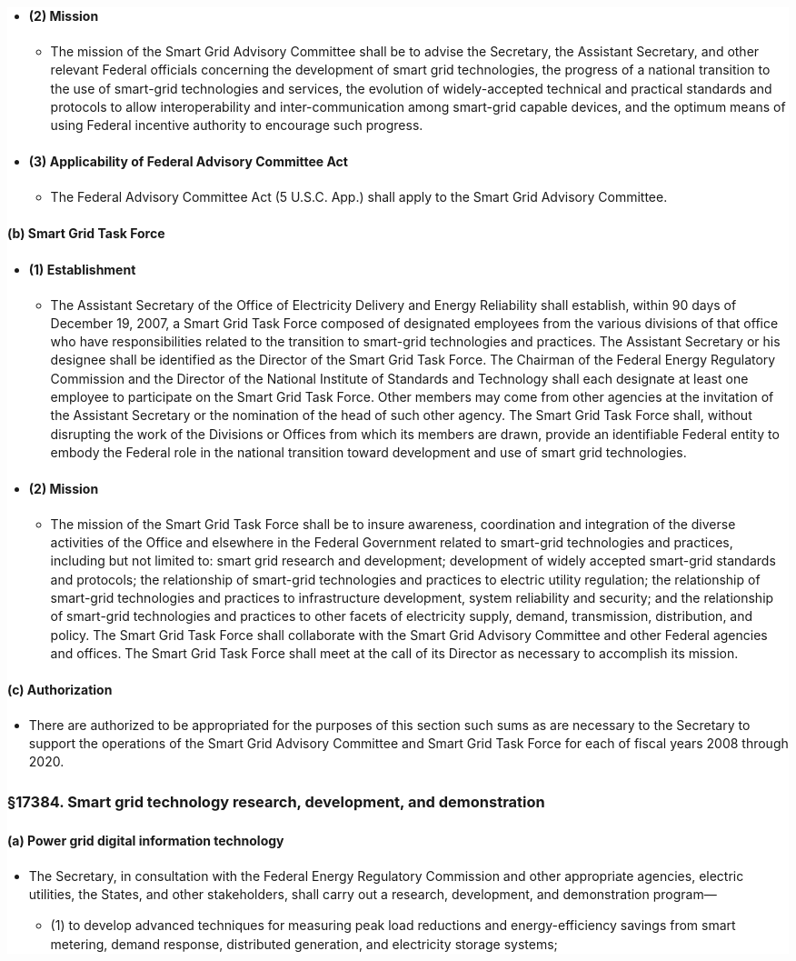 * #### (2) Mission
  * The mission of the Smart Grid Advisory Committee shall be to advise the Secretary, the Assistant Secretary, and other relevant Federal officials concerning the development of smart grid technologies, the progress of a national transition to the use of smart-grid technologies and services, the evolution of widely-accepted technical and practical standards and protocols to allow interoperability and inter-communication among smart-grid capable devices, and the optimum means of using Federal incentive authority to encourage such progress.

* #### (3) Applicability of Federal Advisory Committee Act
  * The Federal Advisory Committee Act (5 U.S.C. App.) shall apply to the Smart Grid Advisory Committee.

#### (b) Smart Grid Task Force
* #### (1) Establishment
  * The Assistant Secretary of the Office of Electricity Delivery and Energy Reliability shall establish, within 90 days of December 19, 2007, a Smart Grid Task Force composed of designated employees from the various divisions of that office who have responsibilities related to the transition to smart-grid technologies and practices. The Assistant Secretary or his designee shall be identified as the Director of the Smart Grid Task Force. The Chairman of the Federal Energy Regulatory Commission and the Director of the National Institute of Standards and Technology shall each designate at least one employee to participate on the Smart Grid Task Force. Other members may come from other agencies at the invitation of the Assistant Secretary or the nomination of the head of such other agency. The Smart Grid Task Force shall, without disrupting the work of the Divisions or Offices from which its members are drawn, provide an identifiable Federal entity to embody the Federal role in the national transition toward development and use of smart grid technologies.

* #### (2) Mission
  * The mission of the Smart Grid Task Force shall be to insure awareness, coordination and integration of the diverse activities of the Office and elsewhere in the Federal Government related to smart-grid technologies and practices, including but not limited to: smart grid research and development; development of widely accepted smart-grid standards and protocols; the relationship of smart-grid technologies and practices to electric utility regulation; the relationship of smart-grid technologies and practices to infrastructure development, system reliability and security; and the relationship of smart-grid technologies and practices to other facets of electricity supply, demand, transmission, distribution, and policy. The Smart Grid Task Force shall collaborate with the Smart Grid Advisory Committee and other Federal agencies and offices. The Smart Grid Task Force shall meet at the call of its Director as necessary to accomplish its mission.

#### (c) Authorization
* There are authorized to be appropriated for the purposes of this section such sums as are necessary to the Secretary to support the operations of the Smart Grid Advisory Committee and Smart Grid Task Force for each of fiscal years 2008 through 2020.

### §17384. Smart grid technology research, development, and demonstration
#### (a) Power grid digital information technology
* The Secretary, in consultation with the Federal Energy Regulatory Commission and other appropriate agencies, electric utilities, the States, and other stakeholders, shall carry out a research, development, and demonstration program—

  * (1) to develop advanced techniques for measuring peak load reductions and energy-efficiency savings from smart metering, demand response, distributed generation, and electricity storage systems;
